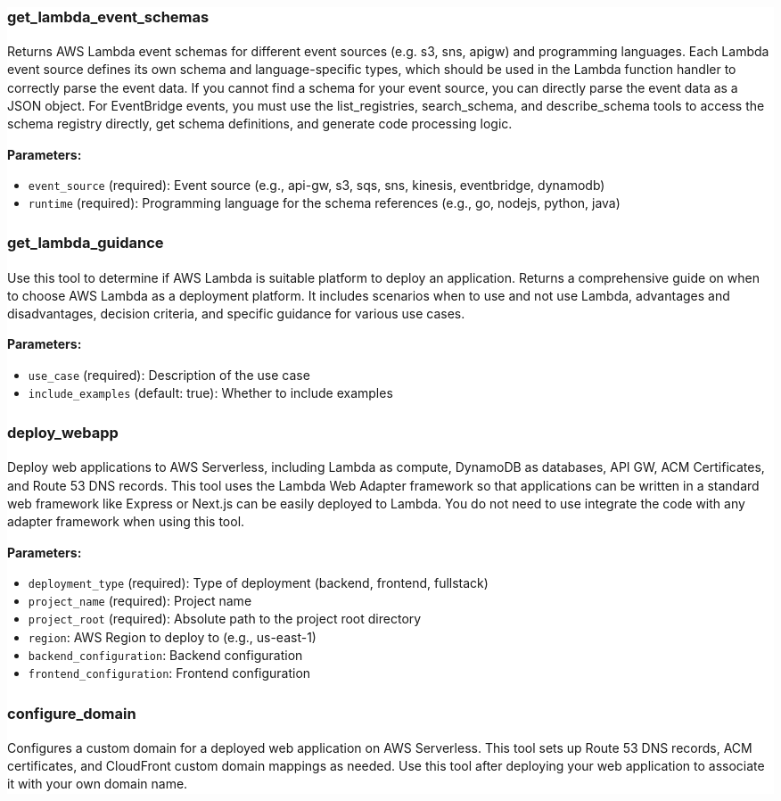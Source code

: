 ### get_lambda_event_schemas

Returns AWS Lambda event schemas for different event sources (e.g. s3, sns, apigw) and programming languages.  Each Lambda event source defines its own schema and language-specific types, which should be used in
the Lambda function handler to correctly parse the event data. If you cannot find a schema for your event source, you can directly parse
the event data as a JSON object. For EventBridge events,
you must use the list_registries, search_schema, and describe_schema tools to access the schema registry directly, get schema definitions,
and generate code processing logic.

**Parameters:**
- `event_source` (required): Event source (e.g., api-gw, s3, sqs, sns, kinesis, eventbridge, dynamodb)
- `runtime` (required): Programming language for the schema references (e.g., go, nodejs, python, java)

### get_lambda_guidance

Use this tool to determine if AWS Lambda is suitable platform to deploy an application.
Returns a comprehensive guide on when to choose AWS Lambda as a deployment platform.
It includes scenarios when to use and not use Lambda, advantages and disadvantages,
decision criteria, and specific guidance for various use cases.

**Parameters:**
- `use_case` (required): Description of the use case
- `include_examples` (default: true): Whether to include examples

### deploy_webapp

Deploy web applications to AWS Serverless, including Lambda as compute, DynamoDB as databases, API GW, ACM Certificates, and Route 53 DNS records.
This tool uses the Lambda Web Adapter framework so that applications can be written in a standard web framework like Express or Next.js can be easily
deployed to Lambda. You do not need to use integrate the code with any adapter framework when using this tool.

**Parameters:**
- `deployment_type` (required): Type of deployment (backend, frontend, fullstack)
- `project_name` (required): Project name
- `project_root` (required): Absolute path to the project root directory
- `region`: AWS Region to deploy to (e.g., us-east-1)
- `backend_configuration`: Backend configuration
- `frontend_configuration`: Frontend configuration

### configure_domain

Configures a custom domain for a deployed web application on AWS Serverless.
This tool sets up Route 53 DNS records, ACM certificates, and CloudFront custom domain mappings as needed.
Use this tool after deploying your web application to associate it with your own domain name.

